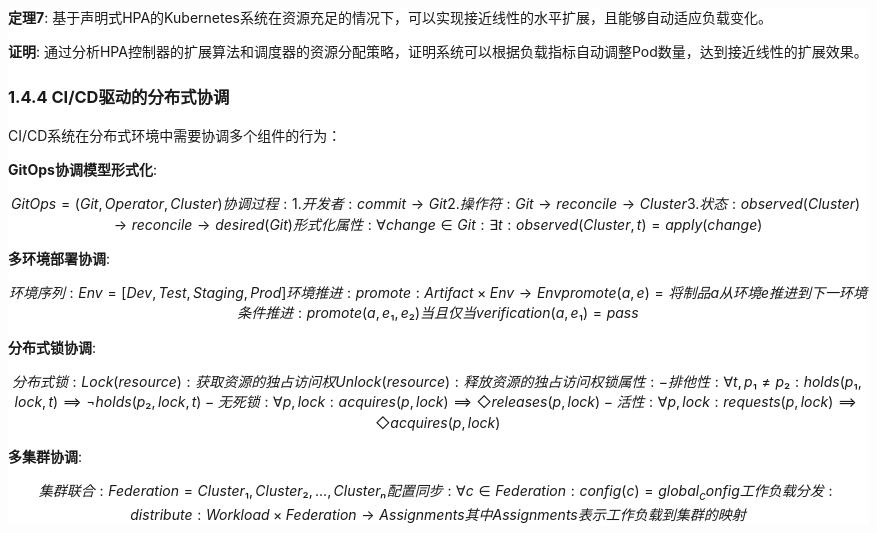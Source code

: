 **定理7**: 基于声明式HPA的Kubernetes系统在资源充足的情况下，可以实现接近线性的水平扩展，且能够自动适应负载变化。

**证明**:
通过分析HPA控制器的扩展算法和调度器的资源分配策略，证明系统可以根据负载指标自动调整Pod数量，达到接近线性的扩展效果。

### 1.4.4 CI/CD驱动的分布式协调

CI/CD系统在分布式环境中需要协调多个组件的行为：

**GitOps协调模型形式化**:

```math
GitOps = (Git, Operator, Cluster)

协调过程:
1. 开发者: commit → Git
2. 操作符: Git → reconcile → Cluster
3. 状态: observed(Cluster) → reconcile → desired(Git)

形式化属性:
∀change∈Git: ∃t: observed(Cluster, t) = apply(change)

```

**多环境部署协调**:

```math
环境序列: Env = [Dev, Test, Staging, Prod]

环境推进:
promote: Artifact × Env → Env
promote(a, e) = 将制品a从环境e推进到下一环境

条件推进:
promote(a, e₁, e₂) 当且仅当 verification(a, e₁) = pass

```

**分布式锁协调**:

```math
分布式锁:
Lock(resource): 获取资源的独占访问权
Unlock(resource): 释放资源的独占访问权

锁属性:
- 排他性: ∀t,p₁≠p₂: holds(p₁, lock, t) ⟹ ¬holds(p₂, lock, t)
- 无死锁: ∀p,lock: acquires(p, lock) ⟹ ◇releases(p, lock)
- 活性: ∀p,lock: requests(p, lock) ⟹ ◇acquires(p, lock)

```

**多集群协调**:

```math
集群联合:
Federation = {Cluster₁, Cluster₂, ..., Clusterₙ}

配置同步:
∀c∈Federation: config(c) = global_config

工作负载分发:
distribute: Workload × Federation → {Assignments}
其中 Assignments 表示工作负载到集群的映射

```
